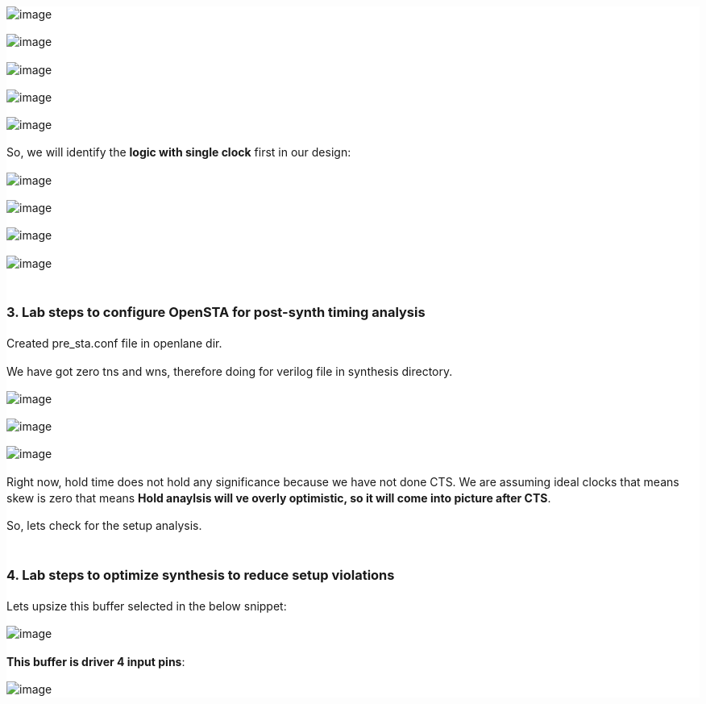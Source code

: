 ![image](https://github.com/user-attachments/assets/24c259fe-ad93-4c89-bdc3-09b80c5c95f1)

![image](https://github.com/user-attachments/assets/0018d38b-7e00-44bf-b7a8-f6acf30d50bd)

![image](https://github.com/user-attachments/assets/7443cfcb-c459-4e29-a790-6901213134d9)

![image](https://github.com/user-attachments/assets/a7d2f720-dc41-4cdb-ba32-1da40ec0e063)

![image](https://github.com/user-attachments/assets/cbbbc293-b944-412e-b839-c240cba3ee5a)

So, we will identify the **logic with single clock** first in our design:

![image](https://github.com/user-attachments/assets/d1bf79f8-9e9f-46e4-836d-e8edfd780afb)

![image](https://github.com/user-attachments/assets/9f0df51e-055c-4075-806c-8d3a364436d1)

![image](https://github.com/user-attachments/assets/87eb8ef6-d04a-46de-8cba-3c676f234137)

![image](https://github.com/user-attachments/assets/4b442e09-20bb-4be5-808f-7334bd8ae74e)

# <h3 id="header-3-2-3"> 3. Lab steps to configure OpenSTA for post-synth timing analysis </h3>

Created pre_sta.conf file in openlane dir.

We have got zero tns and wns, therefore doing for verilog file in synthesis directory.

![image](https://github.com/user-attachments/assets/e66024f3-9da9-4894-945c-b07aff0f08f5)

![image](https://github.com/user-attachments/assets/65653d01-9075-4024-b7cb-1e9376942544)

![image](https://github.com/user-attachments/assets/c5b85fcd-1649-434f-ade7-2e070cef2f07)

Right now, hold time does not hold any significance because we have not done CTS. We are assuming ideal clocks that means skew is zero that means **Hold anaylsis will ve overly optimistic, so it will come into picture after CTS**.

So, lets check for the setup analysis.

# <h3 id="header-3-2-4"> 4. Lab steps to optimize synthesis to reduce setup violations </h3>

Lets upsize this buffer selected in the below snippet:

![image](https://github.com/user-attachments/assets/d5679797-b3d9-4241-ad6b-669e29e09e2f)

**This buffer is driver 4 input pins**:

![image](https://github.com/user-attachments/assets/f20c6d82-e83e-4a8d-b9d4-db8ab4bfd78e)
